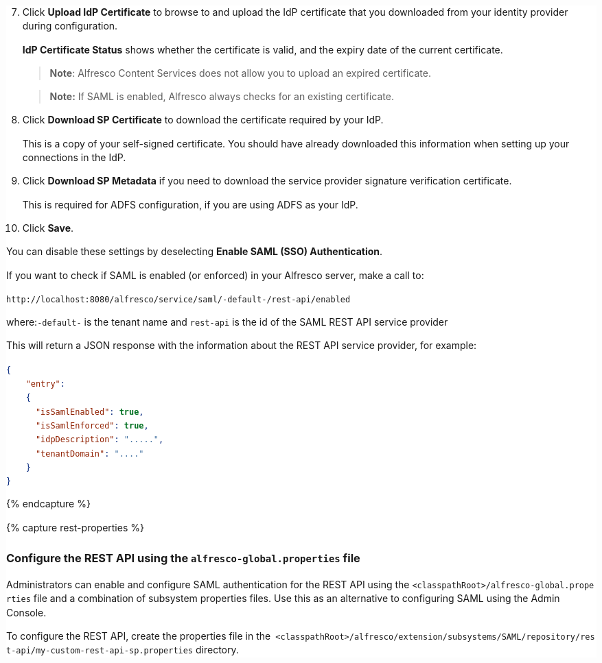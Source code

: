 7. Click **Upload IdP Certificate** to browse to and upload the IdP certificate that you downloaded from your identity provider during configuration.

    **IdP Certificate Status** shows whether the certificate is valid, and the expiry date of the current certificate.

    > **Note**: Alfresco Content Services does not allow you to upload an expired certificate.

    > **Note:** If SAML is enabled, Alfresco always checks for an existing certificate.

8. Click **Download SP Certificate** to download the certificate required by your IdP.

    This is a copy of your self-signed certificate. You should have already downloaded this information when setting up your connections in the IdP.

9. Click **Download SP Metadata** if you need to download the service provider signature verification certificate.

    This is required for ADFS configuration, if you are using ADFS as your IdP.

10. Click **Save**.

You can disable these settings by deselecting **Enable SAML (SSO) Authentication**.

If you want to check if SAML is enabled (or enforced) in your Alfresco server, make a call to:

```http
http://localhost:8080/alfresco/service/saml/-default-/rest-api/enabled
```

where:`-default-` is the tenant name and `rest-api` is the id of the SAML REST API service provider

This will return a JSON response with the information about the REST API service provider, for example:

```json
{
    "entry":
    { 
      "isSamlEnabled": true,
      "isSamlEnforced": true,
      "idpDescription": ".....",
      "tenantDomain": "...."
    }
}
```
{% endcapture %}

{% capture rest-properties %}

### Configure the REST API using the `alfresco-global.properties` file

Administrators can enable and configure SAML authentication for the REST API using the `<classpathRoot>/alfresco-global.properties` file and a combination of subsystem properties files. Use this as an alternative to configuring SAML using the Admin Console.

To configure the REST API, create the properties file in the` <classpathRoot>/alfresco/extension/subsystems/SAML/repository/rest-api/my-custom-rest-api-sp.properties` directory.
